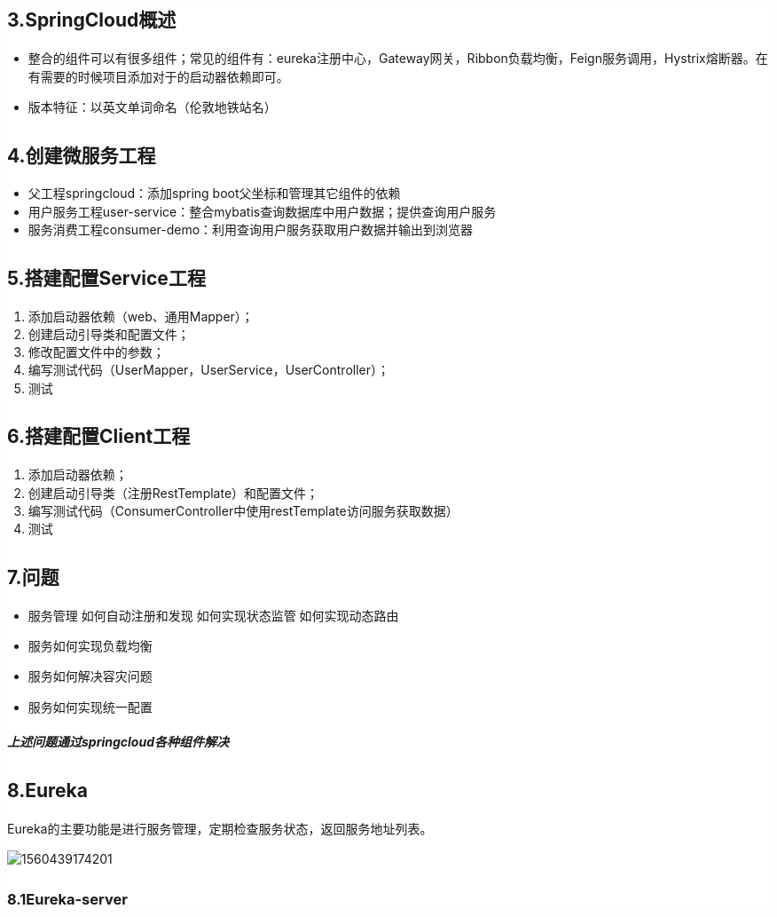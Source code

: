 ## 3.SpringCloud概述

- 整合的组件可以有很多组件；常见的组件有：eureka注册中心，Gateway网关，Ribbon负载均衡，Feign服务调用，Hystrix熔断器。在有需要的时候项目添加对于的启动器依赖即可。

- 版本特征：以英文单词命名（伦敦地铁站名）

## 4.创建微服务工程

- 父工程springcloud：添加spring boot父坐标和管理其它组件的依赖
- 用户服务工程user-service：整合mybatis查询数据库中用户数据；提供查询用户服务
- 服务消费工程consumer-demo：利用查询用户服务获取用户数据并输出到浏览器

  

## 5.搭建配置Service工程

1. 添加启动器依赖（web、通用Mapper）；
2. 创建启动引导类和配置文件；
3. 修改配置文件中的参数；
4. 编写测试代码（UserMapper，UserService，UserController）；
5. 测试

## 6.搭建配置Client工程

1. 添加启动器依赖；
2. 创建启动引导类（注册RestTemplate）和配置文件；
3. 编写测试代码（ConsumerController中使用restTemplate访问服务获取数据）
4. 测试

## 7.问题

- 服务管理
  如何自动注册和发现
  如何实现状态监管
  如何实现动态路由

- 服务如何实现负载均衡

- 服务如何解决容灾问题

- 服务如何实现统一配置

##### 上述问题通过springcloud各种组件解决

## 8.Eureka

Eureka的主要功能是进行服务管理，定期检查服务状态，返回服务地址列表。

![1560439174201](http://qnimg.gisfsde.com/1560439174201.png)

### 8.1Eureka-server
